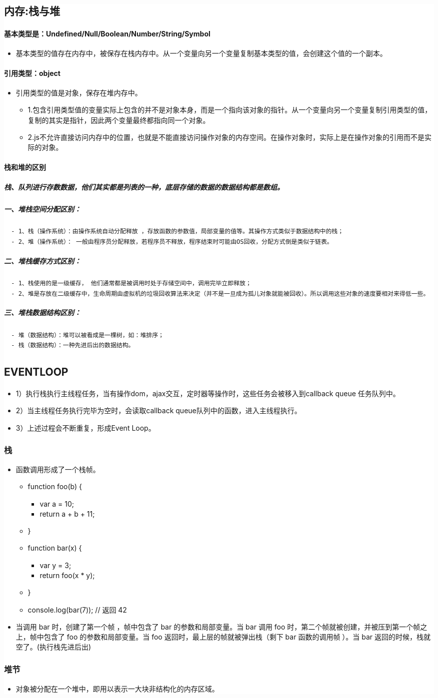 ## 内存:栈与堆
#### 基本类型是：Undefined/Null/Boolean/Number/String/Symbol

- 基本类型的值存在内存中，被保存在栈内存中。从一个变量向另一个变量复制基本类型的值，会创建这个值的一个副本。

#### 引用类型：object

- 引用类型的值是对象，保存在堆内存中。

   - 1.包含引用类型值的变量实际上包含的并不是对象本身，而是一个指向该对象的指针。从一个变量向另一个变量复制引用类型的值，复制的其实是指针，因此两个变量最终都指向同一个对象。

   - 2.js不允许直接访问内存中的位置，也就是不能直接访问操作对象的内存空间。在操作对象时，实际上是在操作对象的引用而不是实际的对象。

#### 栈和堆的区别
 ##### 栈、队列进行存数数据，他们其实都是列表的一种，底层存储的数据的数据结构都是数组。
 ##### 一、堆栈空间分配区别：
      - 1、栈（操作系统）：由操作系统自动分配释放 ，存放函数的参数值，局部变量的值等。其操作方式类似于数据结构中的栈；
      - 2、堆（操作系统）： 一般由程序员分配释放，若程序员不释放，程序结束时可能由OS回收，分配方式倒是类似于链表。
 ##### 二、堆栈缓存方式区别：
      - 1、栈使用的是一级缓存， 他们通常都是被调用时处于存储空间中，调用完毕立即释放；
      - 2、堆是存放在二级缓存中，生命周期由虚拟机的垃圾回收算法来决定（并不是一旦成为孤儿对象就能被回收）。所以调用这些对象的速度要相对来得低一些。
 ##### 三、堆栈数据结构区别：
      - 堆（数据结构）：堆可以被看成是一棵树，如：堆排序；
      - 栈（数据结构）：一种先进后出的数据结构。
      
 ## EVENTLOOP
   - 1）执行栈执行主线程任务，当有操作dom，ajax交互，定时器等操作时，这些任务会被移入到callback queue 任务队列中。

   - 2）当主线程任务执行完毕为空时，会读取callback queue队列中的函数，进入主线程执行。

   - 3）上述过程会不断重复，形成Event Loop。
   
 ### 栈
 - 函数调用形成了一个栈帧。

   - function foo(b) {
     - var a = 10;
     - return a + b + 11;
   - }

   - function bar(x) {
     - var y = 3;
     - return foo(x * y);
   - }

   - console.log(bar(7)); // 返回 42
- 当调用 bar 时，创建了第一个帧 ，帧中包含了 bar 的参数和局部变量。当 bar 调用 foo 时，第二个帧就被创建，并被压到第一个帧之上，帧中包含了 foo 的参数和局部变量。当 foo 返回时，最上层的帧就被弹出栈（剩下 bar 函数的调用帧 ）。当 bar 返回的时候，栈就空了。(执行栈先进后出)

### 堆节
- 对象被分配在一个堆中，即用以表示一大块非结构化的内存区域。
